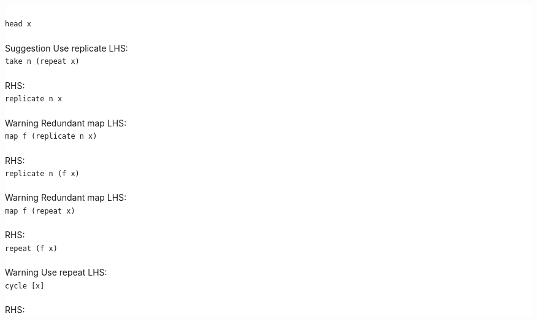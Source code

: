 <code>
head x
</code>
<br>
</td>
<td>Suggestion</td>
</tr>
<tr>
<td>Use replicate</td>
<td>
LHS:
<code>
take n (repeat x)
</code>
<br>
RHS:
<code>
replicate n x
</code>
<br>
</td>
<td>Warning</td>
</tr>
<tr>
<td>Redundant map</td>
<td>
LHS:
<code>
map f (replicate n x)
</code>
<br>
RHS:
<code>
replicate n (f x)
</code>
<br>
</td>
<td>Warning</td>
</tr>
<tr>
<td>Redundant map</td>
<td>
LHS:
<code>
map f (repeat x)
</code>
<br>
RHS:
<code>
repeat (f x)
</code>
<br>
</td>
<td>Warning</td>
</tr>
<tr>
<td>Use repeat</td>
<td>
LHS:
<code>
cycle [x]
</code>
<br>
RHS: